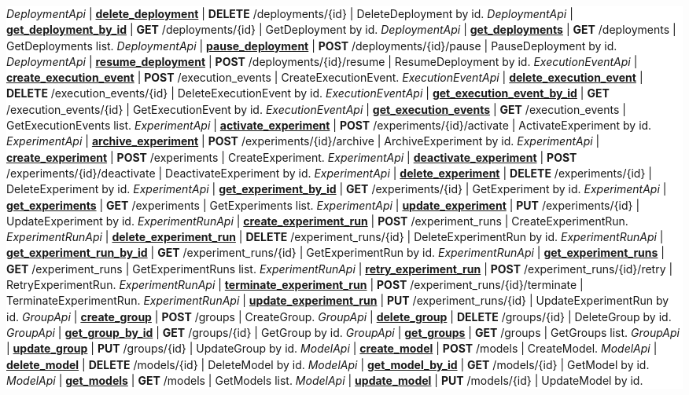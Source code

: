 *DeploymentApi* | [**delete_deployment**](docs/DeploymentApi.md#delete_deployment) | **DELETE** /deployments/{id} | DeleteDeployment by id.
*DeploymentApi* | [**get_deployment_by_id**](docs/DeploymentApi.md#get_deployment_by_id) | **GET** /deployments/{id} | GetDeployment by id.
*DeploymentApi* | [**get_deployments**](docs/DeploymentApi.md#get_deployments) | **GET** /deployments | GetDeployments list.
*DeploymentApi* | [**pause_deployment**](docs/DeploymentApi.md#pause_deployment) | **POST** /deployments/{id}/pause | PauseDeployment by id.
*DeploymentApi* | [**resume_deployment**](docs/DeploymentApi.md#resume_deployment) | **POST** /deployments/{id}/resume | ResumeDeployment by id.
*ExecutionEventApi* | [**create_execution_event**](docs/ExecutionEventApi.md#create_execution_event) | **POST** /execution_events | CreateExecutionEvent.
*ExecutionEventApi* | [**delete_execution_event**](docs/ExecutionEventApi.md#delete_execution_event) | **DELETE** /execution_events/{id} | DeleteExecutionEvent by id.
*ExecutionEventApi* | [**get_execution_event_by_id**](docs/ExecutionEventApi.md#get_execution_event_by_id) | **GET** /execution_events/{id} | GetExecutionEvent by id.
*ExecutionEventApi* | [**get_execution_events**](docs/ExecutionEventApi.md#get_execution_events) | **GET** /execution_events | GetExecutionEvents list.
*ExperimentApi* | [**activate_experiment**](docs/ExperimentApi.md#activate_experiment) | **POST** /experiments/{id}/activate | ActivateExperiment by id.
*ExperimentApi* | [**archive_experiment**](docs/ExperimentApi.md#archive_experiment) | **POST** /experiments/{id}/archive | ArchiveExperiment by id.
*ExperimentApi* | [**create_experiment**](docs/ExperimentApi.md#create_experiment) | **POST** /experiments | CreateExperiment.
*ExperimentApi* | [**deactivate_experiment**](docs/ExperimentApi.md#deactivate_experiment) | **POST** /experiments/{id}/deactivate | DeactivateExperiment by id.
*ExperimentApi* | [**delete_experiment**](docs/ExperimentApi.md#delete_experiment) | **DELETE** /experiments/{id} | DeleteExperiment by id.
*ExperimentApi* | [**get_experiment_by_id**](docs/ExperimentApi.md#get_experiment_by_id) | **GET** /experiments/{id} | GetExperiment by id.
*ExperimentApi* | [**get_experiments**](docs/ExperimentApi.md#get_experiments) | **GET** /experiments | GetExperiments list.
*ExperimentApi* | [**update_experiment**](docs/ExperimentApi.md#update_experiment) | **PUT** /experiments/{id} | UpdateExperiment by id.
*ExperimentRunApi* | [**create_experiment_run**](docs/ExperimentRunApi.md#create_experiment_run) | **POST** /experiment_runs | CreateExperimentRun.
*ExperimentRunApi* | [**delete_experiment_run**](docs/ExperimentRunApi.md#delete_experiment_run) | **DELETE** /experiment_runs/{id} | DeleteExperimentRun by id.
*ExperimentRunApi* | [**get_experiment_run_by_id**](docs/ExperimentRunApi.md#get_experiment_run_by_id) | **GET** /experiment_runs/{id} | GetExperimentRun by id.
*ExperimentRunApi* | [**get_experiment_runs**](docs/ExperimentRunApi.md#get_experiment_runs) | **GET** /experiment_runs | GetExperimentRuns list.
*ExperimentRunApi* | [**retry_experiment_run**](docs/ExperimentRunApi.md#retry_experiment_run) | **POST** /experiment_runs/{id}/retry | RetryExperimentRun.
*ExperimentRunApi* | [**terminate_experiment_run**](docs/ExperimentRunApi.md#terminate_experiment_run) | **POST** /experiment_runs/{id}/terminate | TerminateExperimentRun.
*ExperimentRunApi* | [**update_experiment_run**](docs/ExperimentRunApi.md#update_experiment_run) | **PUT** /experiment_runs/{id} | UpdateExperimentRun by id.
*GroupApi* | [**create_group**](docs/GroupApi.md#create_group) | **POST** /groups | CreateGroup.
*GroupApi* | [**delete_group**](docs/GroupApi.md#delete_group) | **DELETE** /groups/{id} | DeleteGroup by id.
*GroupApi* | [**get_group_by_id**](docs/GroupApi.md#get_group_by_id) | **GET** /groups/{id} | GetGroup by id.
*GroupApi* | [**get_groups**](docs/GroupApi.md#get_groups) | **GET** /groups | GetGroups list.
*GroupApi* | [**update_group**](docs/GroupApi.md#update_group) | **PUT** /groups/{id} | UpdateGroup by id.
*ModelApi* | [**create_model**](docs/ModelApi.md#create_model) | **POST** /models | CreateModel.
*ModelApi* | [**delete_model**](docs/ModelApi.md#delete_model) | **DELETE** /models/{id} | DeleteModel by id.
*ModelApi* | [**get_model_by_id**](docs/ModelApi.md#get_model_by_id) | **GET** /models/{id} | GetModel by id.
*ModelApi* | [**get_models**](docs/ModelApi.md#get_models) | **GET** /models | GetModels list.
*ModelApi* | [**update_model**](docs/ModelApi.md#update_model) | **PUT** /models/{id} | UpdateModel by id.